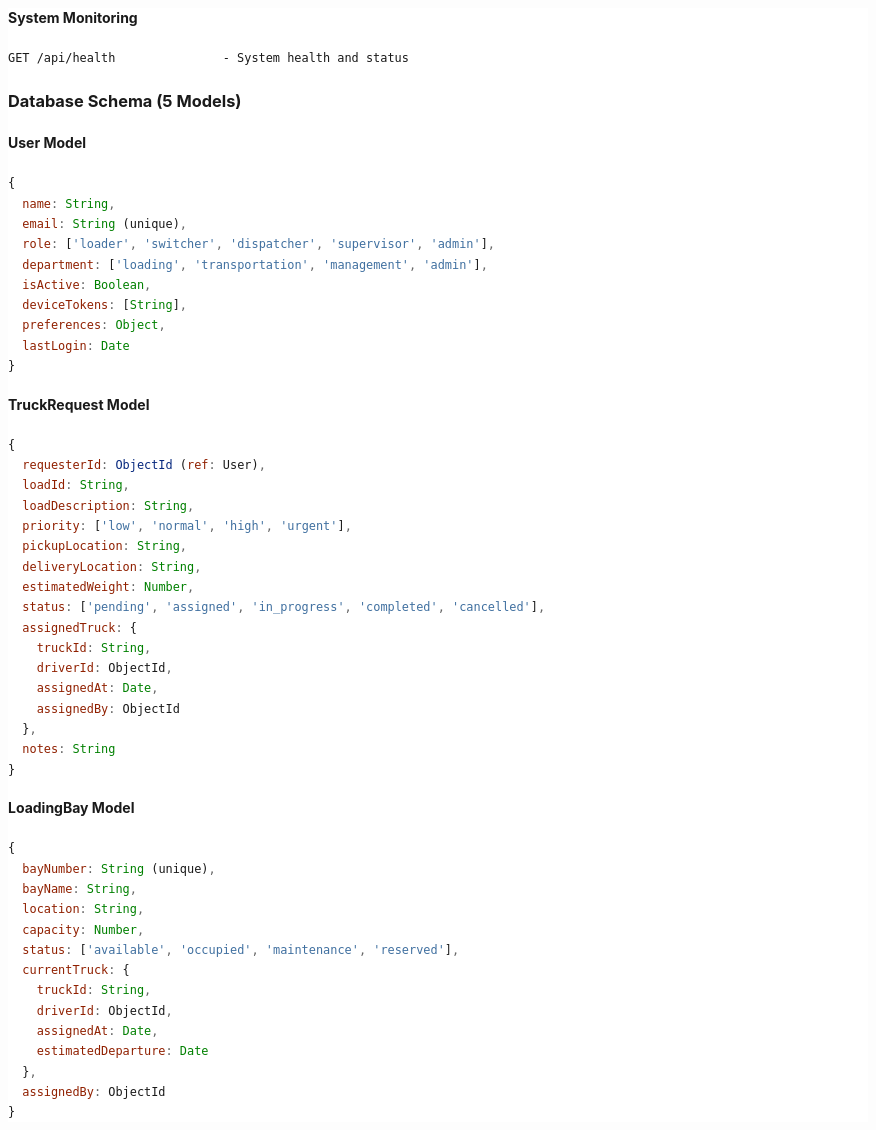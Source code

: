 #### **System Monitoring**
```
GET /api/health               - System health and status
```

### Database Schema (5 Models)

#### **User Model**
```javascript
{
  name: String,
  email: String (unique),
  role: ['loader', 'switcher', 'dispatcher', 'supervisor', 'admin'],
  department: ['loading', 'transportation', 'management', 'admin'],
  isActive: Boolean,
  deviceTokens: [String],
  preferences: Object,
  lastLogin: Date
}
```

#### **TruckRequest Model**
```javascript
{
  requesterId: ObjectId (ref: User),
  loadId: String,
  loadDescription: String,
  priority: ['low', 'normal', 'high', 'urgent'],
  pickupLocation: String,
  deliveryLocation: String,
  estimatedWeight: Number,
  status: ['pending', 'assigned', 'in_progress', 'completed', 'cancelled'],
  assignedTruck: {
    truckId: String,
    driverId: ObjectId,
    assignedAt: Date,
    assignedBy: ObjectId
  },
  notes: String
}
```

#### **LoadingBay Model**
```javascript
{
  bayNumber: String (unique),
  bayName: String,
  location: String,
  capacity: Number,
  status: ['available', 'occupied', 'maintenance', 'reserved'],
  currentTruck: {
    truckId: String,
    driverId: ObjectId,
    assignedAt: Date,
    estimatedDeparture: Date
  },
  assignedBy: ObjectId
}
```
